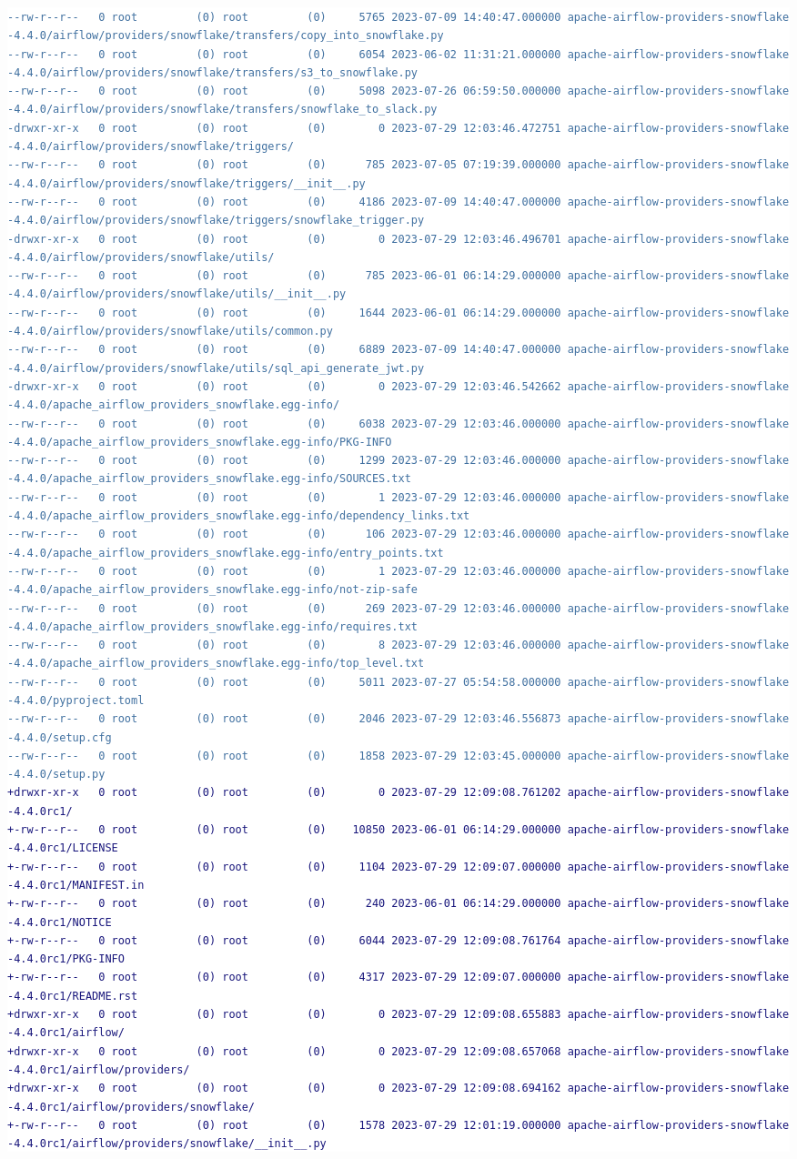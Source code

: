 ```diff
--rw-r--r--   0 root         (0) root         (0)     5765 2023-07-09 14:40:47.000000 apache-airflow-providers-snowflake-4.4.0/airflow/providers/snowflake/transfers/copy_into_snowflake.py
--rw-r--r--   0 root         (0) root         (0)     6054 2023-06-02 11:31:21.000000 apache-airflow-providers-snowflake-4.4.0/airflow/providers/snowflake/transfers/s3_to_snowflake.py
--rw-r--r--   0 root         (0) root         (0)     5098 2023-07-26 06:59:50.000000 apache-airflow-providers-snowflake-4.4.0/airflow/providers/snowflake/transfers/snowflake_to_slack.py
-drwxr-xr-x   0 root         (0) root         (0)        0 2023-07-29 12:03:46.472751 apache-airflow-providers-snowflake-4.4.0/airflow/providers/snowflake/triggers/
--rw-r--r--   0 root         (0) root         (0)      785 2023-07-05 07:19:39.000000 apache-airflow-providers-snowflake-4.4.0/airflow/providers/snowflake/triggers/__init__.py
--rw-r--r--   0 root         (0) root         (0)     4186 2023-07-09 14:40:47.000000 apache-airflow-providers-snowflake-4.4.0/airflow/providers/snowflake/triggers/snowflake_trigger.py
-drwxr-xr-x   0 root         (0) root         (0)        0 2023-07-29 12:03:46.496701 apache-airflow-providers-snowflake-4.4.0/airflow/providers/snowflake/utils/
--rw-r--r--   0 root         (0) root         (0)      785 2023-06-01 06:14:29.000000 apache-airflow-providers-snowflake-4.4.0/airflow/providers/snowflake/utils/__init__.py
--rw-r--r--   0 root         (0) root         (0)     1644 2023-06-01 06:14:29.000000 apache-airflow-providers-snowflake-4.4.0/airflow/providers/snowflake/utils/common.py
--rw-r--r--   0 root         (0) root         (0)     6889 2023-07-09 14:40:47.000000 apache-airflow-providers-snowflake-4.4.0/airflow/providers/snowflake/utils/sql_api_generate_jwt.py
-drwxr-xr-x   0 root         (0) root         (0)        0 2023-07-29 12:03:46.542662 apache-airflow-providers-snowflake-4.4.0/apache_airflow_providers_snowflake.egg-info/
--rw-r--r--   0 root         (0) root         (0)     6038 2023-07-29 12:03:46.000000 apache-airflow-providers-snowflake-4.4.0/apache_airflow_providers_snowflake.egg-info/PKG-INFO
--rw-r--r--   0 root         (0) root         (0)     1299 2023-07-29 12:03:46.000000 apache-airflow-providers-snowflake-4.4.0/apache_airflow_providers_snowflake.egg-info/SOURCES.txt
--rw-r--r--   0 root         (0) root         (0)        1 2023-07-29 12:03:46.000000 apache-airflow-providers-snowflake-4.4.0/apache_airflow_providers_snowflake.egg-info/dependency_links.txt
--rw-r--r--   0 root         (0) root         (0)      106 2023-07-29 12:03:46.000000 apache-airflow-providers-snowflake-4.4.0/apache_airflow_providers_snowflake.egg-info/entry_points.txt
--rw-r--r--   0 root         (0) root         (0)        1 2023-07-29 12:03:46.000000 apache-airflow-providers-snowflake-4.4.0/apache_airflow_providers_snowflake.egg-info/not-zip-safe
--rw-r--r--   0 root         (0) root         (0)      269 2023-07-29 12:03:46.000000 apache-airflow-providers-snowflake-4.4.0/apache_airflow_providers_snowflake.egg-info/requires.txt
--rw-r--r--   0 root         (0) root         (0)        8 2023-07-29 12:03:46.000000 apache-airflow-providers-snowflake-4.4.0/apache_airflow_providers_snowflake.egg-info/top_level.txt
--rw-r--r--   0 root         (0) root         (0)     5011 2023-07-27 05:54:58.000000 apache-airflow-providers-snowflake-4.4.0/pyproject.toml
--rw-r--r--   0 root         (0) root         (0)     2046 2023-07-29 12:03:46.556873 apache-airflow-providers-snowflake-4.4.0/setup.cfg
--rw-r--r--   0 root         (0) root         (0)     1858 2023-07-29 12:03:45.000000 apache-airflow-providers-snowflake-4.4.0/setup.py
+drwxr-xr-x   0 root         (0) root         (0)        0 2023-07-29 12:09:08.761202 apache-airflow-providers-snowflake-4.4.0rc1/
+-rw-r--r--   0 root         (0) root         (0)    10850 2023-06-01 06:14:29.000000 apache-airflow-providers-snowflake-4.4.0rc1/LICENSE
+-rw-r--r--   0 root         (0) root         (0)     1104 2023-07-29 12:09:07.000000 apache-airflow-providers-snowflake-4.4.0rc1/MANIFEST.in
+-rw-r--r--   0 root         (0) root         (0)      240 2023-06-01 06:14:29.000000 apache-airflow-providers-snowflake-4.4.0rc1/NOTICE
+-rw-r--r--   0 root         (0) root         (0)     6044 2023-07-29 12:09:08.761764 apache-airflow-providers-snowflake-4.4.0rc1/PKG-INFO
+-rw-r--r--   0 root         (0) root         (0)     4317 2023-07-29 12:09:07.000000 apache-airflow-providers-snowflake-4.4.0rc1/README.rst
+drwxr-xr-x   0 root         (0) root         (0)        0 2023-07-29 12:09:08.655883 apache-airflow-providers-snowflake-4.4.0rc1/airflow/
+drwxr-xr-x   0 root         (0) root         (0)        0 2023-07-29 12:09:08.657068 apache-airflow-providers-snowflake-4.4.0rc1/airflow/providers/
+drwxr-xr-x   0 root         (0) root         (0)        0 2023-07-29 12:09:08.694162 apache-airflow-providers-snowflake-4.4.0rc1/airflow/providers/snowflake/
+-rw-r--r--   0 root         (0) root         (0)     1578 2023-07-29 12:01:19.000000 apache-airflow-providers-snowflake-4.4.0rc1/airflow/providers/snowflake/__init__.py
```